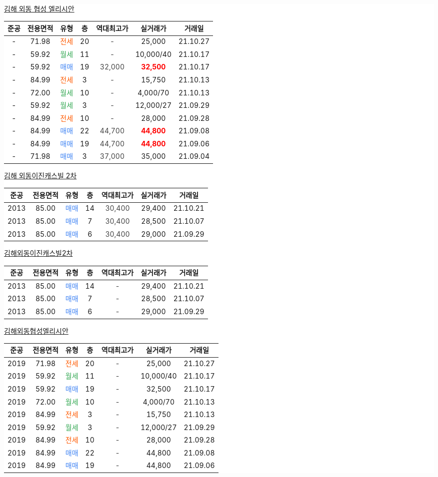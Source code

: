 
[김해 외동 협성 엘리시안](https://search.naver.com/search.naver?query=%EA%B9%80%ED%95%B4+%EC%99%B8%EB%8F%99+%ED%98%91%EC%84%B1+%EC%97%98%EB%A6%AC%EC%8B%9C%EC%95%88)

|준공|전용면적|유형|층|역대최고가|실거래가|거래일|
|:---:|:---:|:---:|:---:|:---:|:---:|:---:|
|-|71.98|<span style="color:#FF5A00">전세</span>|20|<span style="color:#444444">-</span>|25,000|21.10.27|
|-|59.92|<span style="color:#34A853">월세</span>|11|<span style="color:#444444">-</span>|10,000/40|21.10.17|
|-|59.92|<span style="color:#4285F3">매매</span>|19|<span style="color:#444444">32,000</span>|<b><span style="color:#FF0000">32,500</span></b>|21.10.17|
|-|84.99|<span style="color:#FF5A00">전세</span>|3|<span style="color:#444444">-</span>|15,750|21.10.13|
|-|72.00|<span style="color:#34A853">월세</span>|10|<span style="color:#444444">-</span>|4,000/70|21.10.13|
|-|59.92|<span style="color:#34A853">월세</span>|3|<span style="color:#444444">-</span>|12,000/27|21.09.29|
|-|84.99|<span style="color:#FF5A00">전세</span>|10|<span style="color:#444444">-</span>|28,000|21.09.28|
|-|84.99|<span style="color:#4285F3">매매</span>|22|<span style="color:#444444">44,700</span>|<b><span style="color:#FF0000">44,800</span></b>|21.09.08|
|-|84.99|<span style="color:#4285F3">매매</span>|19|<span style="color:#444444">44,700</span>|<b><span style="color:#FF0000">44,800</span></b>|21.09.06|
|-|71.98|<span style="color:#4285F3">매매</span>|3|<span style="color:#444444">37,000</span>|35,000|21.09.04|

[김해 외동이진캐스빌 2차](https://search.naver.com/search.naver?query=%EA%B9%80%ED%95%B4+%EC%99%B8%EB%8F%99%EC%9D%B4%EC%A7%84%EC%BA%90%EC%8A%A4%EB%B9%8C+2%EC%B0%A8)

|준공|전용면적|유형|층|역대최고가|실거래가|거래일|
|:---:|:---:|:---:|:---:|:---:|:---:|:---:|
|2013|85.00|<span style="color:#4285F3">매매</span>|14|<span style="color:#444444">30,400</span>|29,400|21.10.21|
|2013|85.00|<span style="color:#4285F3">매매</span>|7|<span style="color:#444444">30,400</span>|28,500|21.10.07|
|2013|85.00|<span style="color:#4285F3">매매</span>|6|<span style="color:#444444">30,400</span>|29,000|21.09.29|

[김해외동이진캐스빌2차](https://search.naver.com/search.naver?query=%EA%B9%80%ED%95%B4%EC%99%B8%EB%8F%99%EC%9D%B4%EC%A7%84%EC%BA%90%EC%8A%A4%EB%B9%8C2%EC%B0%A8)

|준공|전용면적|유형|층|역대최고가|실거래가|거래일|
|:---:|:---:|:---:|:---:|:---:|:---:|:---:|
|2013|85.00|<span style="color:#4285F3">매매</span>|14|<span style="color:#444444">-</span>|29,400|21.10.21|
|2013|85.00|<span style="color:#4285F3">매매</span>|7|<span style="color:#444444">-</span>|28,500|21.10.07|
|2013|85.00|<span style="color:#4285F3">매매</span>|6|<span style="color:#444444">-</span>|29,000|21.09.29|

[김해외동협성엘리시안](https://search.naver.com/search.naver?query=%EA%B9%80%ED%95%B4%EC%99%B8%EB%8F%99%ED%98%91%EC%84%B1%EC%97%98%EB%A6%AC%EC%8B%9C%EC%95%88)

|준공|전용면적|유형|층|역대최고가|실거래가|거래일|
|:---:|:---:|:---:|:---:|:---:|:---:|:---:|
|2019|71.98|<span style="color:#FF5A00">전세</span>|20|<span style="color:#444444">-</span>|25,000|21.10.27|
|2019|59.92|<span style="color:#34A853">월세</span>|11|<span style="color:#444444">-</span>|10,000/40|21.10.17|
|2019|59.92|<span style="color:#4285F3">매매</span>|19|<span style="color:#444444">-</span>|32,500|21.10.17|
|2019|72.00|<span style="color:#34A853">월세</span>|10|<span style="color:#444444">-</span>|4,000/70|21.10.13|
|2019|84.99|<span style="color:#FF5A00">전세</span>|3|<span style="color:#444444">-</span>|15,750|21.10.13|
|2019|59.92|<span style="color:#34A853">월세</span>|3|<span style="color:#444444">-</span>|12,000/27|21.09.29|
|2019|84.99|<span style="color:#FF5A00">전세</span>|10|<span style="color:#444444">-</span>|28,000|21.09.28|
|2019|84.99|<span style="color:#4285F3">매매</span>|22|<span style="color:#444444">-</span>|44,800|21.09.08|
|2019|84.99|<span style="color:#4285F3">매매</span>|19|<span style="color:#444444">-</span>|44,800|21.09.06|